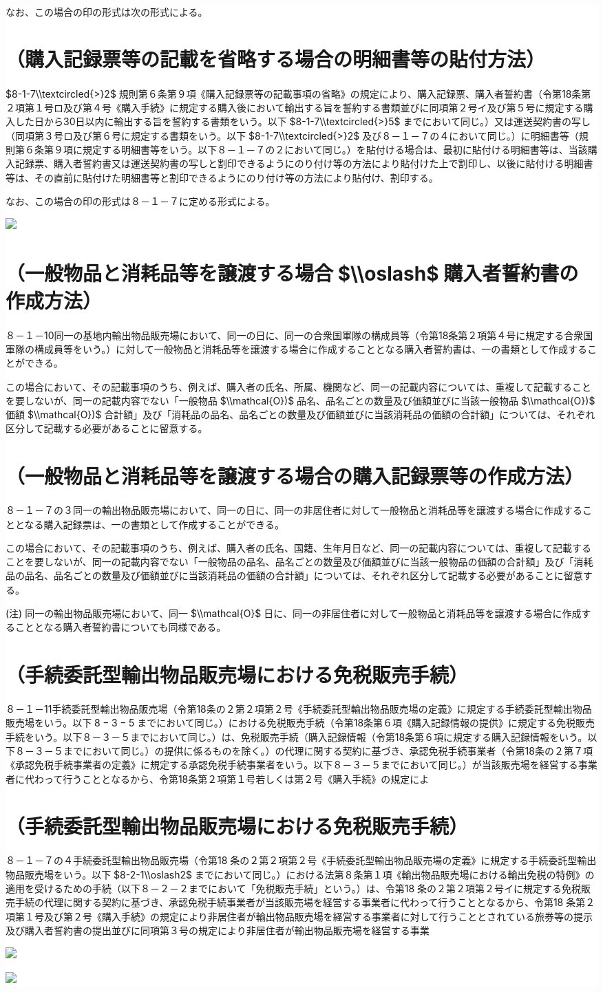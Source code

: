 なお、この場合の印の形式は次の形式による。

# （購入記録票等の記載を省略する場合の明細書等の貼付方法）

$8-1-7\\textcircled{>}2$ 規則第６条第９項《購入記録票等の記載事項の省略》の規定により、購入記録票、購入者誓約書（令第18条第２項第１号ロ及び第４号《購入手続》に規定する購入後において輸出する旨を誓約する書類並びに同項第２号イ及び第５号に規定する購入した日から30日以内に輸出する旨を誓約する書類をいう。以下 $8-1-7\\textcircled{>}5$ までにおいて同じ。）又は運送契約書の写し（同項第３号ロ及び第６号に規定する書類をいう。以下 $8-1-7\\textcircled{>}2$ 及び８－１－７の４において同じ。）に明細書等（規則第６条第９項に規定する明細書等をいう。以下８－１－７の２において同じ。）を貼付ける場合は、最初に貼付ける明細書等は、当該購入記録票、購入者誓約書又は運送契約書の写しと割印できるようにのり付け等の方法により貼付けた上で割印し、以後に貼付ける明細書等は、その直前に貼付けた明細書等と割印できるようにのり付け等の方法により貼付け、割印する。

なお、この場合の印の形式は８－１－７に定める形式による。

![](https://www.nta.go.jp/tmp/7f3f5700-a19e-44ca-9f6a-3e223a86b9ec/images/072063039253bed51748600fa92aa696f319b9984849187fab747deef73c5779.jpg)

# （一般物品と消耗品等を譲渡する場合 $\\oslash$ 購入者誓約書の作成方法）

８－１－10同一の基地内輸出物品販売場において、同一の日に、同一の合衆国軍隊の構成員等（令第18条第２項第４号に規定する合衆国軍隊の構成員等をいう。）に対して一般物品と消耗品等を譲渡する場合に作成することとなる購入者誓約書は、一の書類として作成することができる。

この場合において、その記載事項のうち、例えば、購入者の氏名、所属、機関など、同一の記載内容については、重複して記載することを要しないが、同一の記載内容でない「一般物品 $\\mathcal{O})$ 品名、品名ごとの数量及び価額並びに当該一般物品 $\\mathcal{O})$ 価額 $\\mathcal{O})$ 合計額」及び「消耗品の品名、品名ごとの数量及び価額並びに当該消耗品の価額の合計額」については、それぞれ区分して記載する必要があることに留意する。

# （一般物品と消耗品等を譲渡する場合の購入記録票等の作成方法）

８－１－７の３同一の輸出物品販売場において、同一の日に、同一の非居住者に対して一般物品と消耗品等を譲渡する場合に作成することとなる購入記録票は、一の書類として作成することができる。

この場合において、その記載事項のうち、例えば、購入者の氏名、国籍、生年月日など、同一の記載内容については、重複して記載することを要しないが、同一の記載内容でない「一般物品の品名、品名ごとの数量及び価額並びに当該一般物品の価額の合計額」及び「消耗品の品名、品名ごとの数量及び価額並びに当該消耗品の価額の合計額」については、それぞれ区分して記載する必要があることに留意する。

(注) 同一の輸出物品販売場において、同一 $\\mathcal{O}$ 日に、同一の非居住者に対して一般物品と消耗品等を譲渡する場合に作成することとなる購入者誓約書についても同様である。

# （手続委託型輸出物品販売場における免税販売手続）

８－１－11手続委託型輸出物品販売場（令第18条の２第２項第２号《手続委託型輸出物品販売場の定義》に規定する手続委託型輸出物品販売場をいう。以下 $8-3-5$ までにおいて同じ。）における免税販売手続（令第18条第６項《購入記録情報の提供》に規定する免税販売手続をいう。以下８－３－５までにおいて同じ。）は、免税販売手続（購入記録情報（令第18条第６項に規定する購入記録情報をいう。以下８－３－５までにおいて同じ。）の提供に係るものを除く。）の代理に関する契約に基づき、承認免税手続事業者（令第18条の２第７項《承認免税手続事業者の定義》に規定する承認免税手続事業者をいう。以下８－３－５までにおいて同じ。）が当該販売場を経営する事業者に代わって行うこととなるから、令第18条第２項第１号若しくは第２号《購入手続》の規定によ

# （手続委託型輸出物品販売場における免税販売手続）

８－１－７の４手続委託型輸出物品販売場（令第18 条の２第２項第２号《手続委託型輸出物品販売場の定義》に規定する手続委託型輸出物品販売場をいう。以下 $8-2-1\\oslash2$ までにおいて同じ。）における法第８条第１項《輸出物品販売場における輸出免税の特例》の適用を受けるための手続（以下８－２－２までにおいて「免税販売手続」という。）は、令第18 条の２第２項第２号イに規定する免税販売手続の代理に関する契約に基づき、承認免税手続事業者が当該販売場を経営する事業者に代わって行うこととなるから、令第18 条第２項第１号及び第２号《購入手続》の規定により非居住者が輸出物品販売場を経営する事業者に対して行うこととされている旅券等の提示及び購入者誓約書の提出並びに同項第３号の規定により非居住者が輸出物品販売場を経営する事業

![](https://www.nta.go.jp/tmp/7f3f5700-a19e-44ca-9f6a-3e223a86b9ec/images/676cbf4506c13bab440478f792cb13f8a8acf95e45bace1e1a2c2729782fe78d.jpg)

![](https://www.nta.go.jp/tmp/7f3f5700-a19e-44ca-9f6a-3e223a86b9ec/images/248cc54f351adb0315f753560e07d6163e96d333437064beebddd59f8d8a25c7.jpg)

